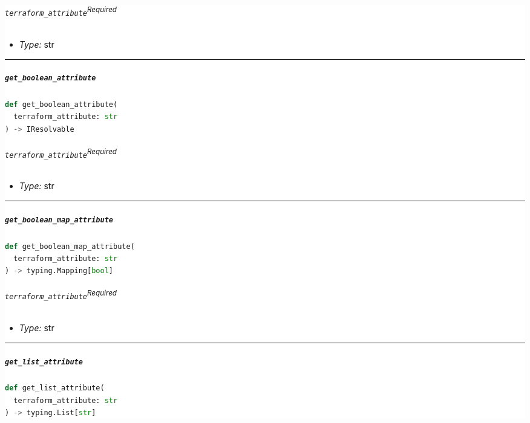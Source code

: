 ###### `terraform_attribute`<sup>Required</sup> <a name="terraform_attribute" id="@cdktf/provider-opentelekomcloud.s3BucketPolicy.S3BucketPolicy.getAnyMapAttribute.parameter.terraformAttribute"></a>

- *Type:* str

---

##### `get_boolean_attribute` <a name="get_boolean_attribute" id="@cdktf/provider-opentelekomcloud.s3BucketPolicy.S3BucketPolicy.getBooleanAttribute"></a>

```python
def get_boolean_attribute(
  terraform_attribute: str
) -> IResolvable
```

###### `terraform_attribute`<sup>Required</sup> <a name="terraform_attribute" id="@cdktf/provider-opentelekomcloud.s3BucketPolicy.S3BucketPolicy.getBooleanAttribute.parameter.terraformAttribute"></a>

- *Type:* str

---

##### `get_boolean_map_attribute` <a name="get_boolean_map_attribute" id="@cdktf/provider-opentelekomcloud.s3BucketPolicy.S3BucketPolicy.getBooleanMapAttribute"></a>

```python
def get_boolean_map_attribute(
  terraform_attribute: str
) -> typing.Mapping[bool]
```

###### `terraform_attribute`<sup>Required</sup> <a name="terraform_attribute" id="@cdktf/provider-opentelekomcloud.s3BucketPolicy.S3BucketPolicy.getBooleanMapAttribute.parameter.terraformAttribute"></a>

- *Type:* str

---

##### `get_list_attribute` <a name="get_list_attribute" id="@cdktf/provider-opentelekomcloud.s3BucketPolicy.S3BucketPolicy.getListAttribute"></a>

```python
def get_list_attribute(
  terraform_attribute: str
) -> typing.List[str]
```
